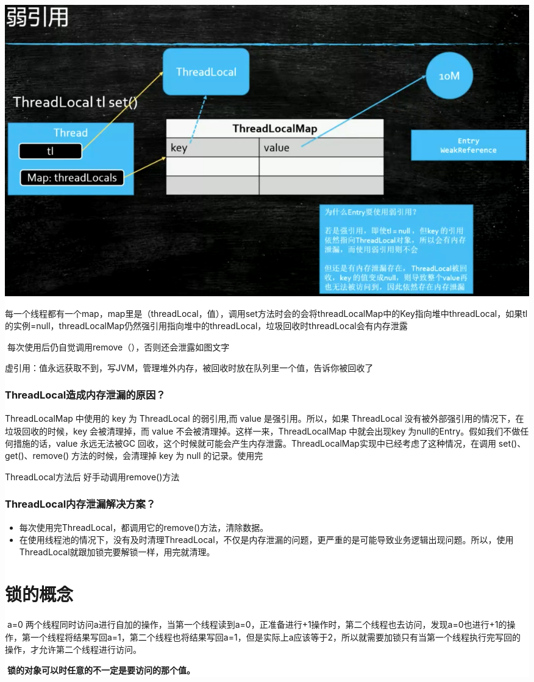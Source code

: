 ![image-20210121173658278](高并发与多线程.assets/image-20210121173658278.png)

​		每一个线程都有一个map，map里是（threadLocal，值），调用set方法时会的会将threadLocalMap中的Key指向堆中threadLocal，如果tl的实例=null，threadLocalMap仍然强引用指向堆中的threadLocal，垃圾回收时threadLocal会有内存泄露

​		每次使用后仍自觉调用remove（），否则还会泄露如图文字

虚引用：值永远获取不到，写JVM，管理堆外内存，被回收时放在队列里一个值，告诉你被回收了

### ThreadLocal造成内存泄漏的原因？

ThreadLocalMap 中使用的 key 为 ThreadLocal 的弱引用,而 value 是强引用。所以，如果 ThreadLocal 没有被外部强引用的情况下，在垃圾回收的时候，key 会被清理掉，而 value 不会被清理掉。这样一来，ThreadLocalMap 中就会出现key 为null的Entry。假如我们不做任何措施的话，value 永远无法被GC 回收，这个时候就可能会产生内存泄露。ThreadLocalMap实现中已经考虑了这种情况，在调用 set()、get()、remove() 方法的时候，会清理掉 key 为 null 的记录。使用完 

ThreadLocal方法后  好手动调用remove()方法

### ThreadLocal内存泄漏解决方案？

- 每次使用完ThreadLocal，都调用它的remove()方法，清除数据。
- 在使用线程池的情况下，没有及时清理ThreadLocal，不仅是内存泄漏的问题，更严重的是可能导致业务逻辑出现问题。所以，使用ThreadLocal就跟加锁完要解锁一样，用完就清理。

# 锁的概念

​		a=0 两个线程同时访问a进行自加的操作，当第一个线程读到a=0，正准备进行+1操作时，第二个线程也去访问，发现a=0也进行+1的操作，第一个线程将结果写回a=1，第二个线程也将结果写回a=1，但是实际上a应该等于2，所以就需要加锁只有当第一个线程执行完写回的操作，才允许第二个线程进行访问。

​		**锁的对象可以时任意的不一定是要访问的那个值。**
